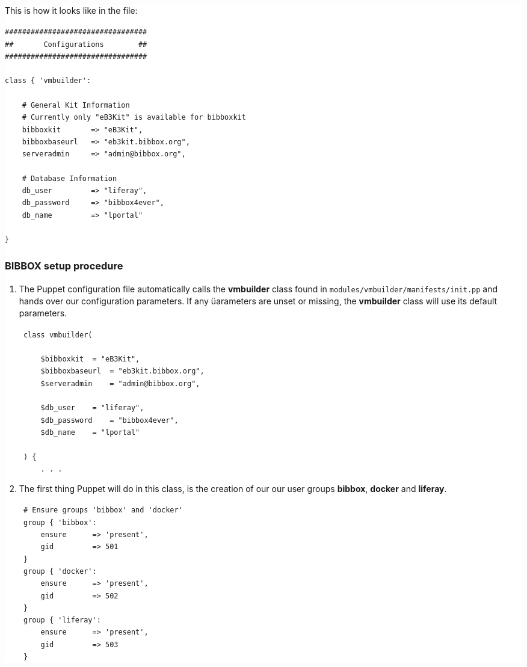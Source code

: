 This is how it looks like in the file:

```
#################################
##       Configurations        ##
#################################

class { 'vmbuilder':

	# General Kit Information
	# Currently only "eB3Kit" is available for bibboxkit
	bibboxkit		=> "eB3Kit",
	bibboxbaseurl	=> "eb3kit.bibbox.org",
	serveradmin		=> "admin@bibbox.org",

	# Database Information
	db_user			=> "liferay",
	db_password		=> "bibbox4ever",
	db_name			=> "lportal"

}
```


### BIBBOX setup procedure

1. The Puppet configuration file automatically calls the **vmbuilder** class found in `modules/vmbuilder/manifests/init.pp` and hands over our configuration parameters. If any üarameters are unset or missing, the **vmbuilder** class will use its default parameters.

        class vmbuilder(

            $bibboxkit	= "eB3Kit",
            $bibboxbaseurl	= "eb3kit.bibbox.org",
            $serveradmin	= "admin@bibbox.org",

            $db_user	= "liferay",
            $db_password	= "bibbox4ever",
            $db_name	= "lportal"

        ) {
            . . .
            
2. The first thing Puppet will do in this class, is the creation of our our user groups **bibbox**, **docker** and **liferay**.

        # Ensure groups 'bibbox' and 'docker'
        group { 'bibbox':
            ensure		=> 'present',
            gid		    => 501
        }
        group { 'docker':
            ensure		=> 'present',
            gid		    => 502
        }
        group { 'liferay':
            ensure		=> 'present',
            gid		    => 503
        }
        